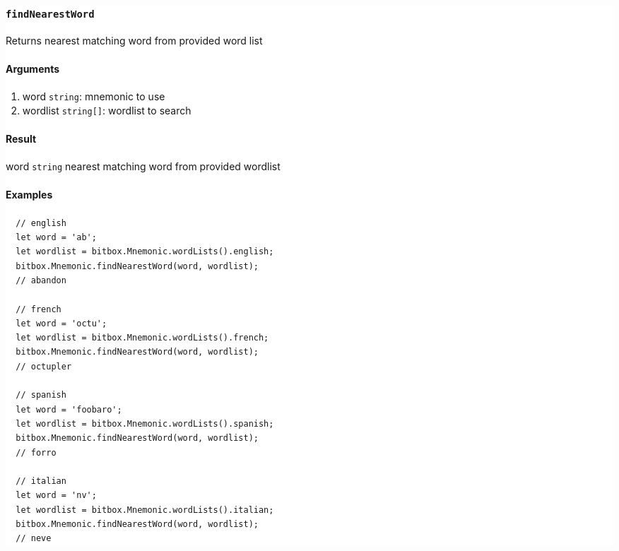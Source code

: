 ### `findNearestWord`

Returns nearest matching word from provided word list

#### Arguments

1.  word `string`: mnemonic to use
2.  wordlist `string[]`: wordlist to search

#### Result

word `string` nearest matching word from provided wordlist

#### Examples

      // english
      let word = 'ab';
      let wordlist = bitbox.Mnemonic.wordLists().english;
      bitbox.Mnemonic.findNearestWord(word, wordlist);
      // abandon

      // french
      let word = 'octu';
      let wordlist = bitbox.Mnemonic.wordLists().french;
      bitbox.Mnemonic.findNearestWord(word, wordlist);
      // octupler

      // spanish
      let word = 'foobaro';
      let wordlist = bitbox.Mnemonic.wordLists().spanish;
      bitbox.Mnemonic.findNearestWord(word, wordlist);
      // forro

      // italian
      let word = 'nv';
      let wordlist = bitbox.Mnemonic.wordLists().italian;
      bitbox.Mnemonic.findNearestWord(word, wordlist);
      // neve

